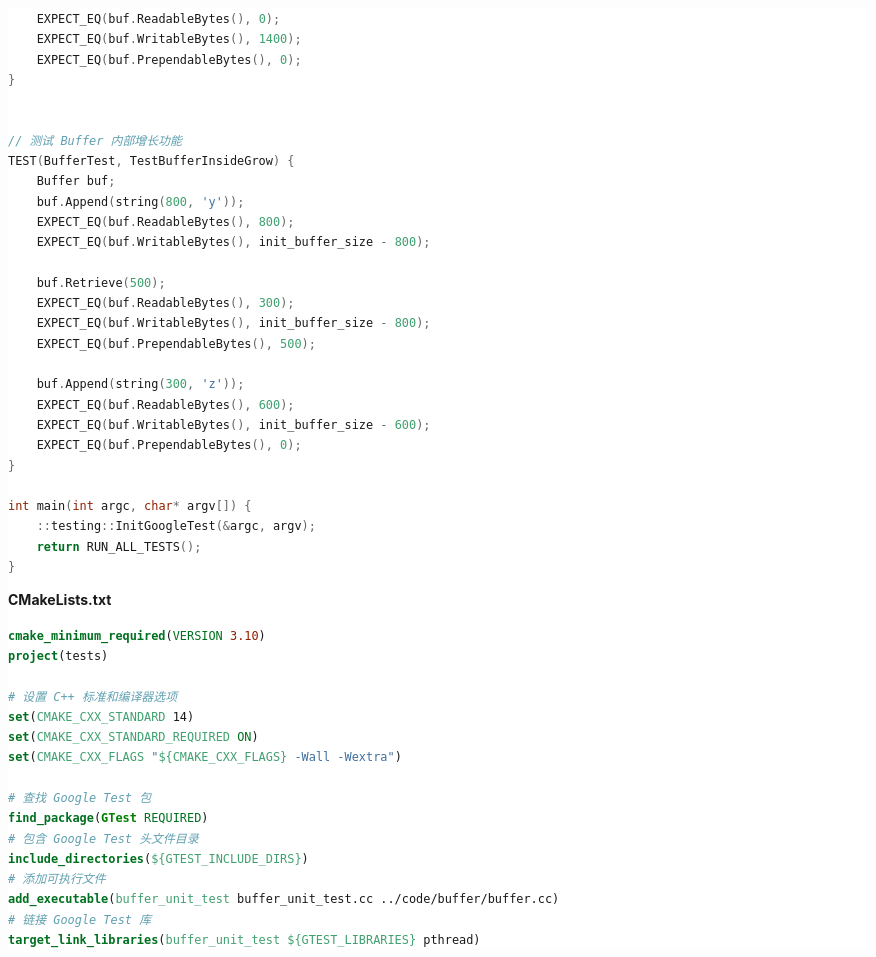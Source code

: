 ```C++
    EXPECT_EQ(buf.ReadableBytes(), 0);
    EXPECT_EQ(buf.WritableBytes(), 1400);
    EXPECT_EQ(buf.PrependableBytes(), 0);
}


// 测试 Buffer 内部增长功能
TEST(BufferTest, TestBufferInsideGrow) {
    Buffer buf;
    buf.Append(string(800, 'y'));
    EXPECT_EQ(buf.ReadableBytes(), 800);
    EXPECT_EQ(buf.WritableBytes(), init_buffer_size - 800);

    buf.Retrieve(500);
    EXPECT_EQ(buf.ReadableBytes(), 300);
    EXPECT_EQ(buf.WritableBytes(), init_buffer_size - 800);
    EXPECT_EQ(buf.PrependableBytes(), 500);

    buf.Append(string(300, 'z'));
    EXPECT_EQ(buf.ReadableBytes(), 600);
    EXPECT_EQ(buf.WritableBytes(), init_buffer_size - 600);
    EXPECT_EQ(buf.PrependableBytes(), 0);
}

int main(int argc, char* argv[]) {
    ::testing::InitGoogleTest(&argc, argv);
    return RUN_ALL_TESTS();
}
```

**CMakeLists.txt**

```cmake
cmake_minimum_required(VERSION 3.10)
project(tests)

# 设置 C++ 标准和编译器选项
set(CMAKE_CXX_STANDARD 14)
set(CMAKE_CXX_STANDARD_REQUIRED ON)
set(CMAKE_CXX_FLAGS "${CMAKE_CXX_FLAGS} -Wall -Wextra")

# 查找 Google Test 包
find_package(GTest REQUIRED)
# 包含 Google Test 头文件目录
include_directories(${GTEST_INCLUDE_DIRS})
# 添加可执行文件
add_executable(buffer_unit_test buffer_unit_test.cc ../code/buffer/buffer.cc)
# 链接 Google Test 库
target_link_libraries(buffer_unit_test ${GTEST_LIBRARIES} pthread)
```
